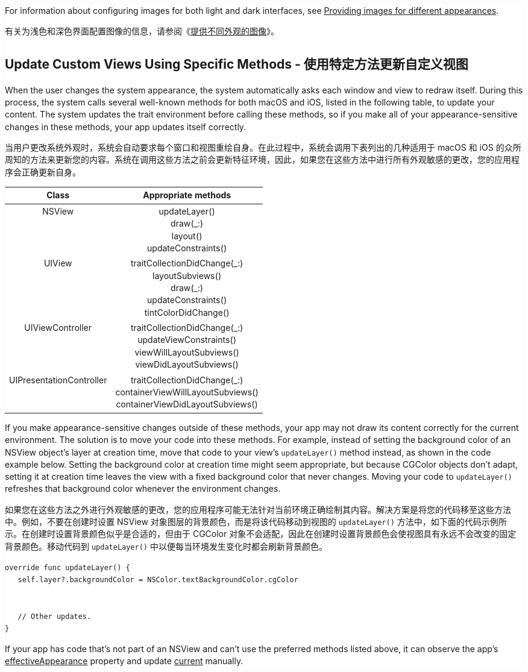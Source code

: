 For information about configuring images for both light and dark interfaces, see [Providing images for different appearances](https://developer.apple.com/documentation/uikit/uiimage/providing_images_for_different_appearances).

有关为浅色和深色界面配置图像的信息，请参阅《[提供不同外观的图像](https://developer.apple.com/documentation/uikit/uiimage/providing_images_for_different_appearances)》。

## Update Custom Views Using Specific Methods - 使用特定方法更新自定义视图

When the user changes the system appearance, the system automatically asks each window and view to redraw itself. During this process, the system calls several well-known methods for both macOS and iOS, listed in the following table, to update your content. The system updates the trait environment before calling these methods, so if you make all of your appearance-sensitive changes in these methods, your app updates itself correctly.

当用户更改系统外观时，系统会自动要求每个窗口和视图重绘自身。在此过程中，系统会调用下表列出的几种适用于 macOS 和 iOS 的众所周知的方法来更新您的内容。系统在调用这些方法之前会更新特征环境，因此，如果您在这些方法中进行所有外观敏感的更改，您的应用程序会正确更新自身。


|Class|Appropriate methods|
|:-:|:-:|
|NSView|updateLayer()</br>draw(\_:)</br>layout()</br>updateConstraints()|
|UIView|traitCollectionDidChange(\_:)</br>layoutSubviews()</br>draw(\_:)</br>updateConstraints()</br>tintColorDidChange()|
|UIViewController|traitCollectionDidChange(\_:)</br>updateViewConstraints()</br>viewWillLayoutSubviews()</br>viewDidLayoutSubviews()|
|UIPresentationController|traitCollectionDidChange(\_:)</br>containerViewWillLayoutSubviews()</br>containerViewDidLayoutSubviews()|

If you make appearance-sensitive changes outside of these methods, your app may not draw its content correctly for the current environment. The solution is to move your code into these methods. For example, instead of setting the background color of an NSView object’s layer at creation time, move that code to your view’s `updateLayer()` method instead, as shown in the code example below. Setting the background color at creation time might seem appropriate, but because CGColor objects don’t adapt, setting it at creation time leaves the view with a fixed background color that never changes. Moving your code to `updateLayer()` refreshes that background color whenever the environment changes.

如果您在这些方法之外进行外观敏感的更改，您的应用程序可能无法针对当前环境正确绘制其内容。解决方案是将您的代码移至这些方法中。例如，不要在创建时设置 NSView 对象图层的背景颜色，而是将该代码移动到视图的 `updateLayer()` 方法中，如下面的代码示例所示。在创建时设置背景颜色似乎是合适的，但由于 CGColor 对象不会适配，因此在创建时设置背景颜色会使视图具有永远不会改变的固定背景颜色。移动代码到 `updateLayer()` 中以便每当环境发生变化时都会刷新背景颜色。

```
override func updateLayer() {
   self.layer?.backgroundColor = NSColor.textBackgroundColor.cgColor


   // Other updates.
}
```

If your app has code that’s not part of an NSView and can’t use the preferred methods listed above, it can observe the app’s [effectiveAppearance](https://developer.apple.com/documentation/appkit/nsapplication/2967171-effectiveappearance) property and update [current](https://developer.apple.com/documentation/appkit/nsappearance/1531945-current) manually.
